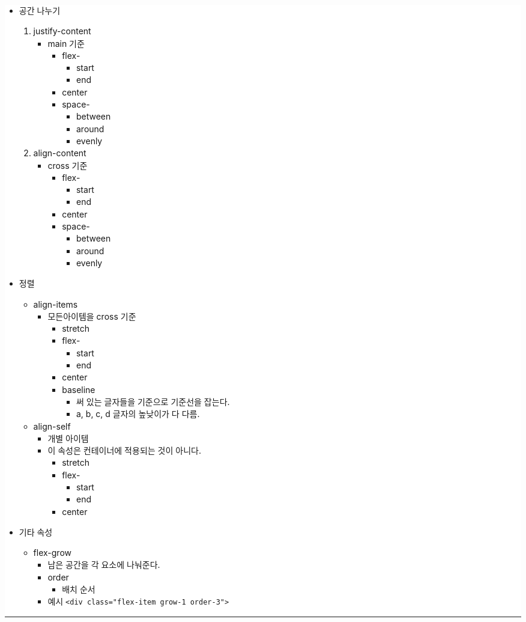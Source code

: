   - 공간 나누기

    1. justify-content
       - main 기준
         - flex-
           - start
           - end
         - center
         - space-
           - between
           - around
           - evenly
    2. align-content
       - cross 기준
         - flex-
           - start
           - end
         - center
         - space-
           - between
           - around
           - evenly

  - 정렬

    - align-items
      - 모든아이템을 cross 기준
        - stretch
        - flex-
          - start
          - end
        - center
        - baseline
          - 써 있는 글자들을 기준으로 기준선을 잡는다.
          - a, b, c, d 글자의 높낮이가 다 다름.
    - align-self
      - 개별 아이템
      - 이 속성은 컨테이너에 적용되는 것이 아니다.
        - stretch
        - flex-
          - start
          - end
        - center

  - 기타 속성

    - flex-grow
      - 남은 공간을 각 요소에 나눠준다.
      - order
        - 배치 순서
      - 예시 `<div class="flex-item grow-1 order-3">`

---
